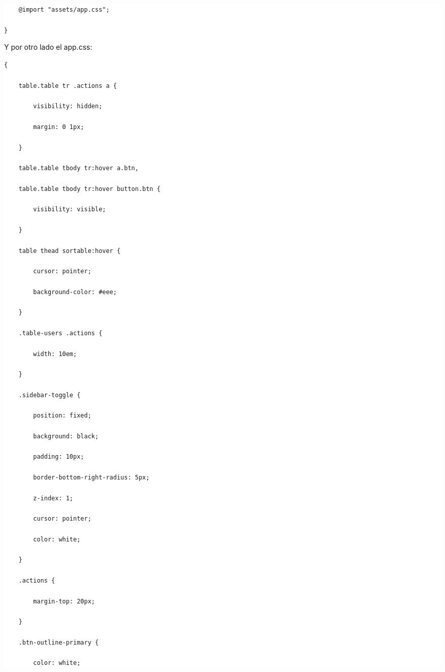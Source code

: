     	@import "assets/app.css";
    
    }

Y por otro lado el app.css:

    {
    
    	table.table tr .actions a {
    
    		visibility: hidden;
    
    		margin: 0 1px;
    
    	}
    
    	table.table tbody tr:hover a.btn,
    
    	table.table tbody tr:hover button.btn {
    
    		visibility: visible;
    
    	}
    
    	table thead sortable:hover {
    
    		cursor: pointer;
    
    		background-color: #eee;
    
    	}
    
    	.table-users .actions {
    
    		width: 10em;
    
    	}
    
    	.sidebar-toggle {
    
    		position: fixed;
    
    		background: black;
    
    		padding: 10px;
    
    		border-bottom-right-radius: 5px;
    
    		z-index: 1;
    
    		cursor: pointer;
    
    		color: white;
    
    	}
    
    	.actions {
    
    		margin-top: 20px;
    
    	}
    
    	.btn-outline-primary {
    
    		color: white;
    